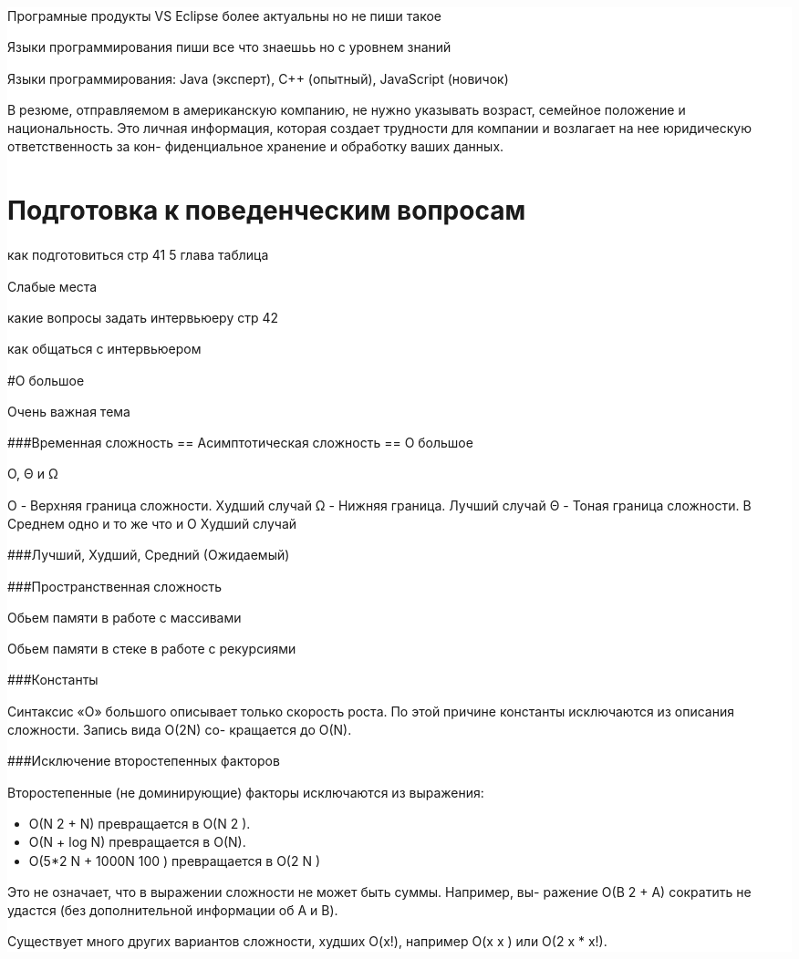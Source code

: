 Програмные продукты VS Eclipse более актуальны но не пиши такое

Языки программирования пиши все что знаешьь но с уровнем знаний

Языки программирования: Java (эксперт), C++ (опытный), JavaScript (новичок)

В резюме, отправляемом в американскую компанию, не нужно указывать возраст,
семейное положение и национальность. Это личная информация, которая создает
трудности для компании и возлагает на нее юридическую ответственность за кон-
фиденциальное хранение и обработку ваших данных.

# Подготовка к поведенческим вопросам 

как подготовиться стр 41 5 глава таблица

Слабые места

какие вопросы задать интервьюеру стр 42

как общаться с интервьюером 

#О большое

Очень важная тема

###Временная сложность == Асимптотическая сложность == О большое

O, Θ и Ω

O - Верхняя граница сложности. Худший случай
Ω - Нижняя граница. Лучший случай
Θ - Тоная граница сложности. В Среднем одно и то же что и О Худший случай

###Лучший, Худший, Средний (Ожидаемый)

###Пространственная сложность 

Обьем памяти в работе с массивами

Обьем памяти в стеке в работе с рекурсиями

###Константы

Синтаксис «О» большого описывает только скорость роста. По этой
причине константы исключаются из описания сложности. Запись вида O(2N) со-
кращается до O(N).

###Исключение второстепенных факторов

Второстепенные (не доминирующие) факторы исключаются из выражения:
* O(N 2 + N) превращается в O(N 2 ).
* O(N + log N) превращается в O(N).
* O(5*2 N + 1000N 100 ) превращается в O(2 N )

Это не означает, что в выражении сложности не может быть суммы. Например, вы-
ражение O(B 2 + A) сократить не удастся (без дополнительной информации об A и B).

Существует много других вариантов сложности,
худших O(x!), например O(x x ) или O(2 x * x!).
